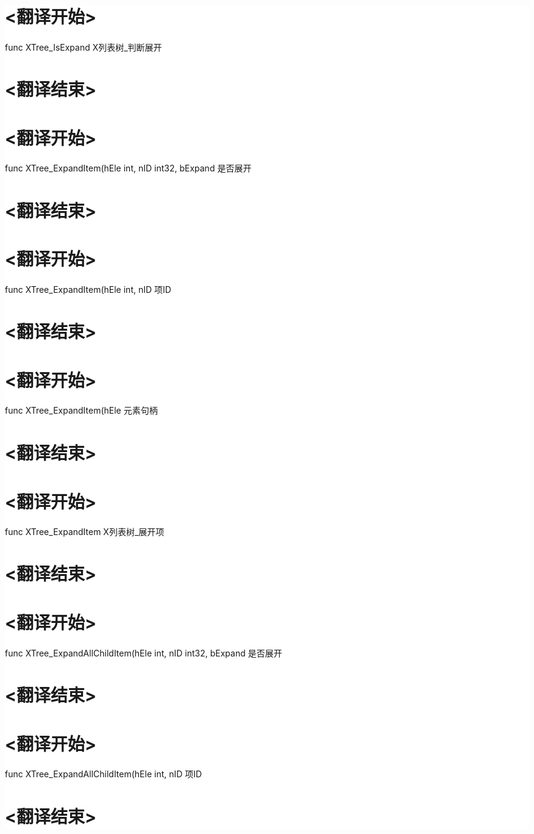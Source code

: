 # <翻译开始>
func XTree_IsExpand
X列表树_判断展开
# <翻译结束>


# <翻译开始>
func XTree_ExpandItem(hEle int, nID int32, bExpand
是否展开
# <翻译结束>

# <翻译开始>
func XTree_ExpandItem(hEle int, nID
项ID
# <翻译结束>

# <翻译开始>
func XTree_ExpandItem(hEle
元素句柄
# <翻译结束>

# <翻译开始>
func XTree_ExpandItem
X列表树_展开项
# <翻译结束>


# <翻译开始>
func XTree_ExpandAllChildItem(hEle int, nID int32, bExpand
是否展开
# <翻译结束>

# <翻译开始>
func XTree_ExpandAllChildItem(hEle int, nID
项ID
# <翻译结束>

